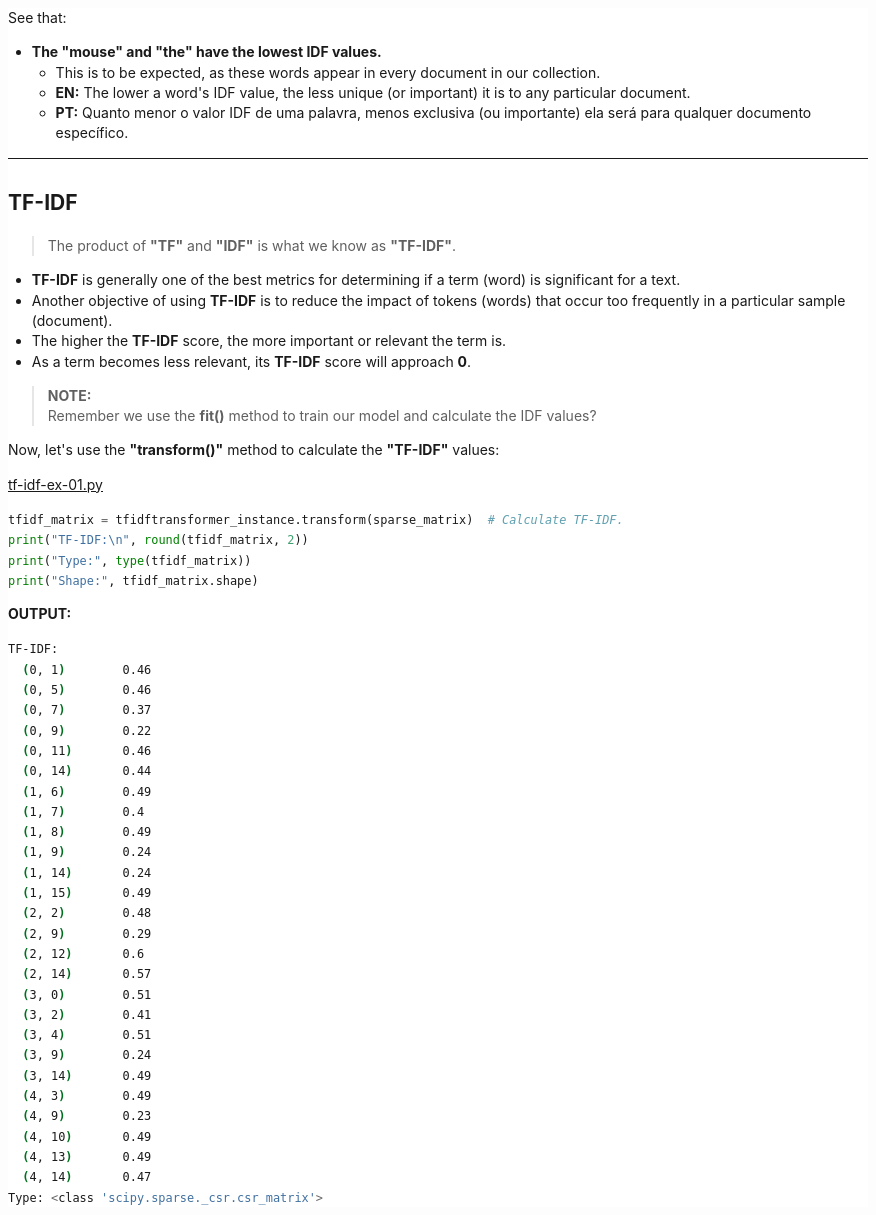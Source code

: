 See that:

 - **The "mouse" and "the" have the lowest IDF values.**
   - This is to be expected, as these words appear in every document in our collection.
   - **EN:** The lower a word's IDF value, the less unique (or important) it is to any particular document.
   - **PT:** Quanto menor o valor IDF de uma palavra, menos exclusiva (ou importante) ela será para qualquer documento específico.

---

<div id="tf-idf-hands-on"></div>

## TF-IDF

> The product of **"TF"** and **"IDF"** is what we know as **"TF-IDF"**.

 - **TF-IDF** is generally one of the best metrics for determining if a term (word) is significant for a text.
 - Another objective of using **TF-IDF** is to reduce the impact of tokens (words) that occur too frequently in a particular sample (document).
 - The higher the **TF-IDF** score, the more important or relevant the term is.
 - As a term becomes less relevant, its **TF-IDF** score will approach **0**.

> **NOTE:**  
> Remember we use the **fit()** method to train our model and calculate the IDF values?

Now, let's use the **"transform()"** method to calculate the **"TF-IDF"** values:

[tf-idf-ex-01.py](src/tf-idf/tf-idf-ex-01.py)
```python
tfidf_matrix = tfidftransformer_instance.transform(sparse_matrix)  # Calculate TF-IDF.
print("TF-IDF:\n", round(tfidf_matrix, 2))
print("Type:", type(tfidf_matrix))
print("Shape:", tfidf_matrix.shape)
```

**OUTPUT:**
```bash
TF-IDF:
  (0, 1)        0.46
  (0, 5)        0.46
  (0, 7)        0.37
  (0, 9)        0.22
  (0, 11)       0.46
  (0, 14)       0.44
  (1, 6)        0.49
  (1, 7)        0.4
  (1, 8)        0.49
  (1, 9)        0.24
  (1, 14)       0.24
  (1, 15)       0.49
  (2, 2)        0.48
  (2, 9)        0.29
  (2, 12)       0.6
  (2, 14)       0.57
  (3, 0)        0.51
  (3, 2)        0.41
  (3, 4)        0.51
  (3, 9)        0.24
  (3, 14)       0.49
  (4, 3)        0.49
  (4, 9)        0.23
  (4, 10)       0.49
  (4, 13)       0.49
  (4, 14)       0.47
Type: <class 'scipy.sparse._csr.csr_matrix'>
```